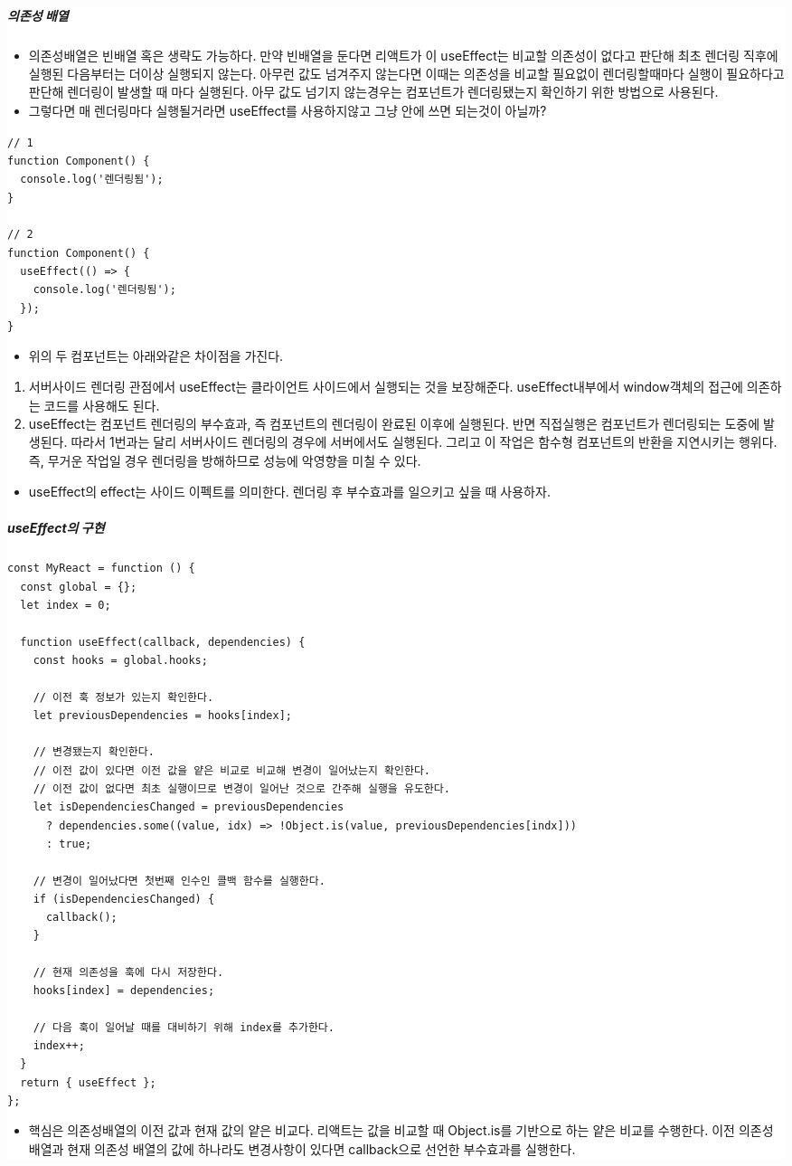 ##### 의존성 배열
* 의존성배열은 빈배열 혹은 생략도 가능하다. 만약 빈배열을 둔다면 리액트가 이 useEffect는 비교할 의존성이 없다고 판단해 최초 렌더링 직후에 실행된 다음부터는 더이상 실행되지 않는다. 아무런 값도 넘겨주지 않는다면 이때는 의존성을 비교할 필요없이 렌더링할때마다 실행이 필요하다고 판단해 렌더링이 발생할 때 마다 실행된다. 아무 값도 넘기지 않는경우는 컴포넌트가 렌더링됐는지 확인하기 위한 방법으로 사용된다.
* 그렇다면 매 렌더링마다 실행될거라면 useEffect를 사용하지않고 그냥 안에 쓰면 되는것이 아닐까?
```tsx
// 1
function Component() {
  console.log('렌더링됨');
}

// 2
function Component() {
  useEffect(() => {
    console.log('렌더링됨');
  });
}
```
* 위의 두 컴포넌트는 아래와같은 차이점을 가진다.
1. 서버사이드 렌더링 관점에서 useEffect는 클라이언트 사이드에서 실행되는 것을 보장해준다. useEffect내부에서 window객체의 접근에 의존하는 코드를 사용해도 된다.
2. useEffect는 컴포넌트 렌더링의 부수효과, 즉 컴포넌트의 렌더링이 완료된 이후에 실행된다. 반면 직접실행은 컴포넌트가 렌더링되는 도중에 발생된다. 따라서 1번과는 달리 서버사이드 렌더링의 경우에 서버에서도 실행된다. 그리고 이 작업은 함수형 컴포넌트의 반환을 지연시키는 행위다. 즉, 무거운 작업일 경우 렌더링을 방해하므로 성능에 악영향을 미칠 수 있다.
* useEffect의 effect는 사이드 이펙트를 의미한다. 렌더링 후 부수효과를 일으키고 싶을 때 사용하자.

##### useEffect의 구현
```tsx
const MyReact = function () {
  const global = {};
  let index = 0;

  function useEffect(callback, dependencies) {
    const hooks = global.hooks;

    // 이전 훅 정보가 있는지 확인한다.
    let previousDependencies = hooks[index];

    // 변경됐는지 확인한다.
    // 이전 값이 있다면 이전 값을 얕은 비교로 비교해 변경이 일어났는지 확인한다.
    // 이전 값이 없다면 최초 실행이므로 변경이 일어난 것으로 간주해 실행을 유도한다.
    let isDependenciesChanged = previousDependencies
      ? dependencies.some((value, idx) => !Object.is(value, previousDependencies[indx]))
      : true;

    // 변경이 일어났다면 첫번째 인수인 콜백 함수를 실행한다.
    if (isDependenciesChanged) {
      callback();
    }

    // 현재 의존성을 훅에 다시 저장한다.
    hooks[index] = dependencies;

    // 다음 훅이 일어날 때를 대비하기 위해 index를 추가한다.
    index++;
  }
  return { useEffect };
};
```
* 핵심은 의존성배열의 이전 값과 현재 값의 얕은 비교다. 리액트는 값을 비교할 때 Object.is를 기반으로 하는 얕은 비교를 수행한다. 이전 의존성배열과 현재 의존성 배열의 값에 하나라도 변경사항이 있다면 callback으로 선언한 부수효과를 실행한다.
